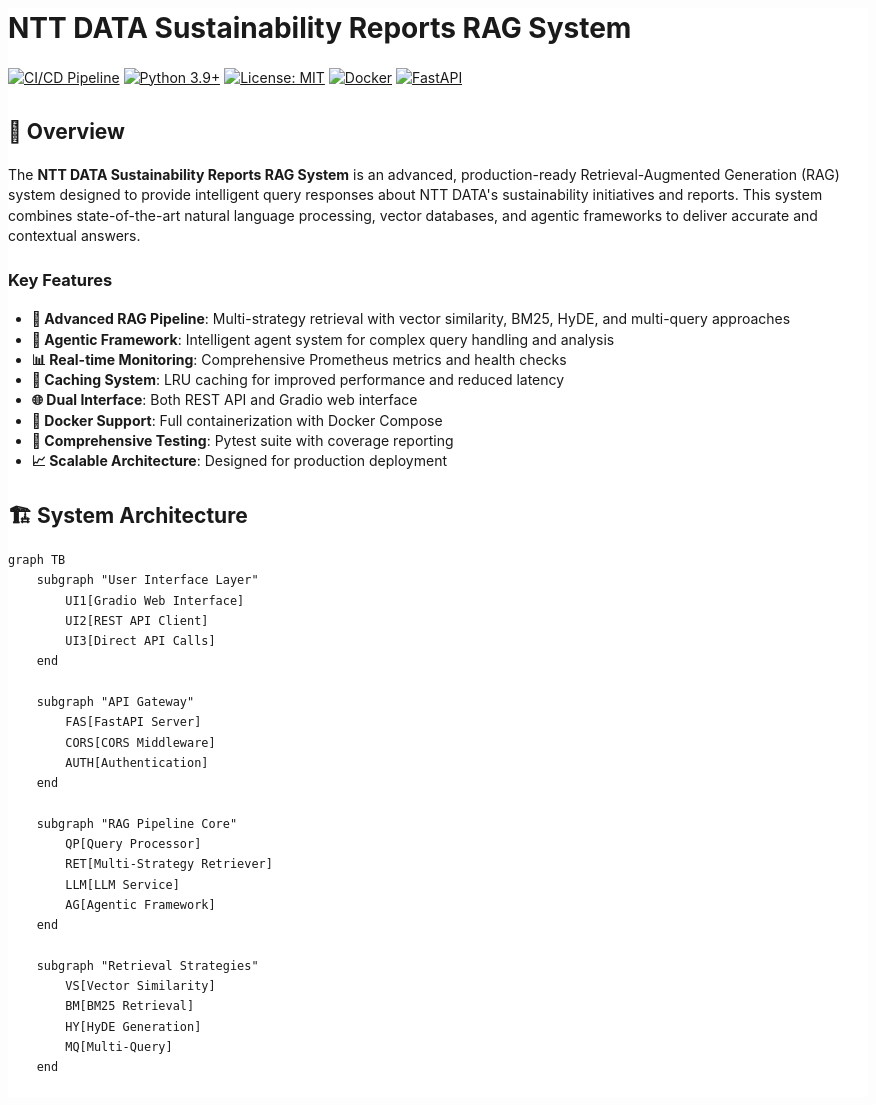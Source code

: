 # NTT DATA Sustainability Reports RAG System

[![CI/CD Pipeline](https://github.com/furkan-cyber/ntt-sustainability-rag/actions/workflows/ci-cd.yml/badge.svg)](https://github.com/furkan-cyber/ntt-sustainability-rag/actions/workflows/ci-cd.yml)
[![Python 3.9+](https://img.shields.io/badge/python-3.9+-blue.svg)](https://www.python.org/downloads/)
[![License: MIT](https://img.shields.io/badge/License-MIT-yellow.svg)](https://opensource.org/licenses/MIT)
[![Docker](https://img.shields.io/badge/docker-%230db7ed.svg?style=flat&logo=docker&logoColor=white)](https://www.docker.com/)
[![FastAPI](https://img.shields.io/badge/FastAPI-005571?style=flat&logo=fastapi)](https://fastapi.tiangolo.com/)

## 🚀 Overview

The **NTT DATA Sustainability Reports RAG System** is an advanced, production-ready Retrieval-Augmented Generation (RAG) system designed to provide intelligent query responses about NTT DATA's sustainability initiatives and reports. This system combines state-of-the-art natural language processing, vector databases, and agentic frameworks to deliver accurate and contextual answers.

### Key Features

- **🤖 Advanced RAG Pipeline**: Multi-strategy retrieval with vector similarity, BM25, HyDE, and multi-query approaches
- **🎯 Agentic Framework**: Intelligent agent system for complex query handling and analysis
- **📊 Real-time Monitoring**: Comprehensive Prometheus metrics and health checks
- **🔄 Caching System**: LRU caching for improved performance and reduced latency
- **🌐 Dual Interface**: Both REST API and Gradio web interface
- **🐳 Docker Support**: Full containerization with Docker Compose
- **🧪 Comprehensive Testing**: Pytest suite with coverage reporting
- **📈 Scalable Architecture**: Designed for production deployment

## 🏗️ System Architecture

```mermaid
graph TB
    subgraph "User Interface Layer"
        UI1[Gradio Web Interface]
        UI2[REST API Client]
        UI3[Direct API Calls]
    end
    
    subgraph "API Gateway"
        FAS[FastAPI Server]
        CORS[CORS Middleware]
        AUTH[Authentication]
    end
    
    subgraph "RAG Pipeline Core"
        QP[Query Processor]
        RET[Multi-Strategy Retriever]
        LLM[LLM Service]
        AG[Agentic Framework]
    end
    
    subgraph "Retrieval Strategies"
        VS[Vector Similarity]
        BM[BM25 Retrieval]
        HY[HyDE Generation]
        MQ[Multi-Query]
    end
    
```